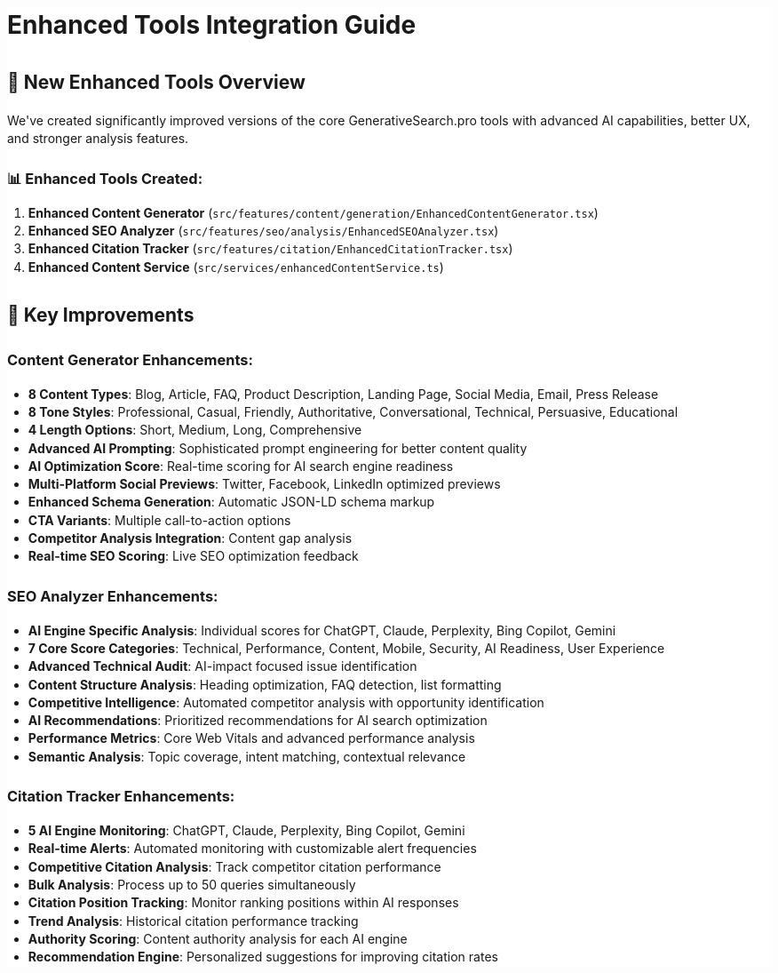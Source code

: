 # Enhanced Tools Integration Guide

## 🚀 **New Enhanced Tools Overview**

We've created significantly improved versions of the core GenerativeSearch.pro tools with advanced AI capabilities, better UX, and stronger analysis features.

### **📊 Enhanced Tools Created:**

1. **Enhanced Content Generator** (`src/features/content/generation/EnhancedContentGenerator.tsx`)
2. **Enhanced SEO Analyzer** (`src/features/seo/analysis/EnhancedSEOAnalyzer.tsx`)
3. **Enhanced Citation Tracker** (`src/features/citation/EnhancedCitationTracker.tsx`)
4. **Enhanced Content Service** (`src/services/enhancedContentService.ts`)

## 🔧 **Key Improvements**

### **Content Generator Enhancements:**
- **8 Content Types**: Blog, Article, FAQ, Product Description, Landing Page, Social Media, Email, Press Release
- **8 Tone Styles**: Professional, Casual, Friendly, Authoritative, Conversational, Technical, Persuasive, Educational
- **4 Length Options**: Short, Medium, Long, Comprehensive
- **Advanced AI Prompting**: Sophisticated prompt engineering for better content quality
- **AI Optimization Score**: Real-time scoring for AI search engine readiness
- **Multi-Platform Social Previews**: Twitter, Facebook, LinkedIn optimized previews
- **Enhanced Schema Generation**: Automatic JSON-LD schema markup
- **CTA Variants**: Multiple call-to-action options
- **Competitor Analysis Integration**: Content gap analysis
- **Real-time SEO Scoring**: Live SEO optimization feedback

### **SEO Analyzer Enhancements:**
- **AI Engine Specific Analysis**: Individual scores for ChatGPT, Claude, Perplexity, Bing Copilot, Gemini
- **7 Core Score Categories**: Technical, Performance, Content, Mobile, Security, AI Readiness, User Experience
- **Advanced Technical Audit**: AI-impact focused issue identification
- **Content Structure Analysis**: Heading optimization, FAQ detection, list formatting
- **Competitive Intelligence**: Automated competitor analysis with opportunity identification
- **AI Recommendations**: Prioritized recommendations for AI search optimization
- **Performance Metrics**: Core Web Vitals and advanced performance analysis
- **Semantic Analysis**: Topic coverage, intent matching, contextual relevance

### **Citation Tracker Enhancements:**
- **5 AI Engine Monitoring**: ChatGPT, Claude, Perplexity, Bing Copilot, Gemini
- **Real-time Alerts**: Automated monitoring with customizable alert frequencies
- **Competitive Citation Analysis**: Track competitor citation performance
- **Bulk Analysis**: Process up to 50 queries simultaneously
- **Citation Position Tracking**: Monitor ranking positions within AI responses
- **Trend Analysis**: Historical citation performance tracking
- **Authority Scoring**: Content authority analysis for each AI engine
- **Recommendation Engine**: Personalized suggestions for improving citation rates
